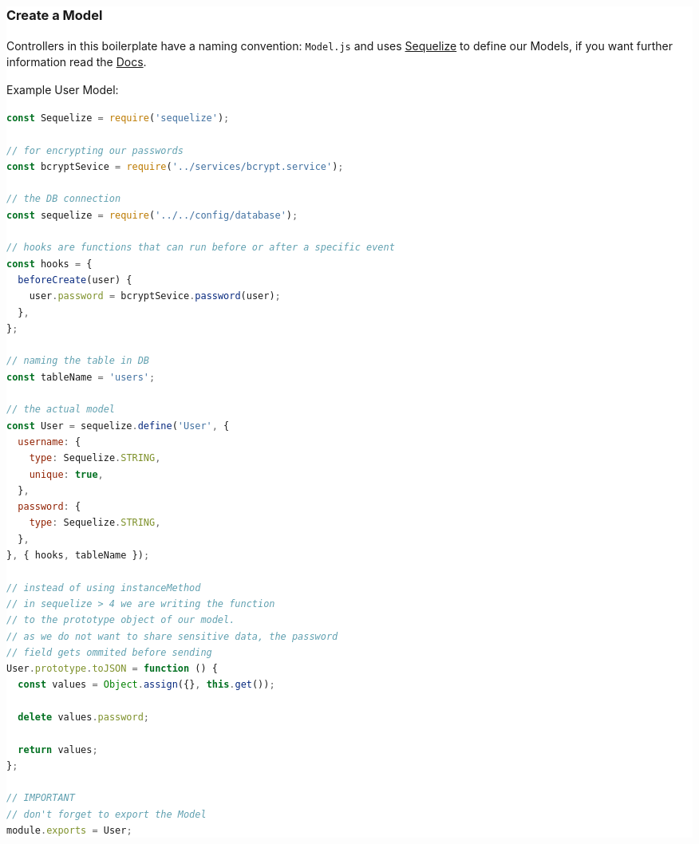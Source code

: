 ### Create a Model

Controllers in this boilerplate have a naming convention: `Model.js` and uses [Sequelize](http://docs.sequelizejs.com/) to define our Models, if you want further information read the [Docs](http://docs.sequelizejs.com/).

Example User Model:

```js
const Sequelize = require('sequelize');

// for encrypting our passwords
const bcryptSevice = require('../services/bcrypt.service');

// the DB connection
const sequelize = require('../../config/database');

// hooks are functions that can run before or after a specific event
const hooks = {
  beforeCreate(user) {
    user.password = bcryptSevice.password(user);
  },
};

// naming the table in DB
const tableName = 'users';

// the actual model
const User = sequelize.define('User', {
  username: {
    type: Sequelize.STRING,
    unique: true,
  },
  password: {
    type: Sequelize.STRING,
  },
}, { hooks, tableName });

// instead of using instanceMethod
// in sequelize > 4 we are writing the function
// to the prototype object of our model.
// as we do not want to share sensitive data, the password
// field gets ommited before sending
User.prototype.toJSON = function () {
  const values = Object.assign({}, this.get());

  delete values.password;

  return values;
};

// IMPORTANT
// don't forget to export the Model
module.exports = User;
```
